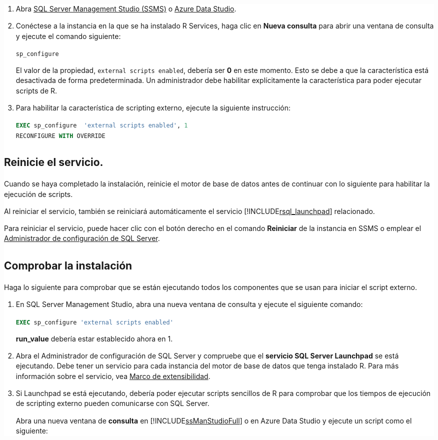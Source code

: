 1. Abra [SQL Server Management Studio (SSMS)](../../ssms/download-sql-server-management-studio-ssms.md) o [Azure Data Studio](../../azure-data-studio/what-is.md).

1. Conéctese a la instancia en la que se ha instalado R Services, haga clic en **Nueva consulta** para abrir una ventana de consulta y ejecute el comando siguiente:

   ```sql
   sp_configure
   ```

    El valor de la propiedad, `external scripts enabled`, debería ser **0** en este momento. Esto se debe a que la característica está desactivada de forma predeterminada. Un administrador debe habilitar explícitamente la característica para poder ejecutar scripts de R.

1. Para habilitar la característica de scripting externo, ejecute la siguiente instrucción:
  
    ```sql
    EXEC sp_configure  'external scripts enabled', 1
    RECONFIGURE WITH OVERRIDE
    ```
  
## <a name="restart-the-service"></a>Reinicie el servicio.

Cuando se haya completado la instalación, reinicie el motor de base de datos antes de continuar con lo siguiente para habilitar la ejecución de scripts.

Al reiniciar el servicio, también se reiniciará automáticamente el servicio [!INCLUDE[rsql_launchpad](../../includes/rsql-launchpad-md.md)] relacionado.

Para reiniciar el servicio, puede hacer clic con el botón derecho en el comando **Reiniciar** de la instancia en SSMS o emplear el [Administrador de configuración de SQL Server](../../relational-databases/sql-server-configuration-manager.md).

## <a name="verify-installation"></a>Comprobar la instalación

Haga lo siguiente para comprobar que se están ejecutando todos los componentes que se usan para iniciar el script externo.

1. En SQL Server Management Studio, abra una nueva ventana de consulta y ejecute el siguiente comando:

    ```sql
    EXEC sp_configure 'external scripts enabled'
    ```

    **run_value** debería estar establecido ahora en 1.

1. Abra el Administrador de configuración de SQL Server y compruebe que el **servicio SQL Server Launchpad** se está ejecutando. Debe tener un servicio para cada instancia del motor de base de datos que tenga instalado R. Para más información sobre el servicio, vea [Marco de extensibilidad](../concepts/extensibility-framework.md).

1. Si Launchpad se está ejecutando, debería poder ejecutar scripts sencillos de R para comprobar que los tiempos de ejecución de scripting externo pueden comunicarse con SQL Server.

    Abra una nueva ventana de **consulta** en [!INCLUDE[ssManStudioFull](../../includes/ssmanstudiofull-md.md)] o en Azure Data Studio y ejecute un script como el siguiente:

